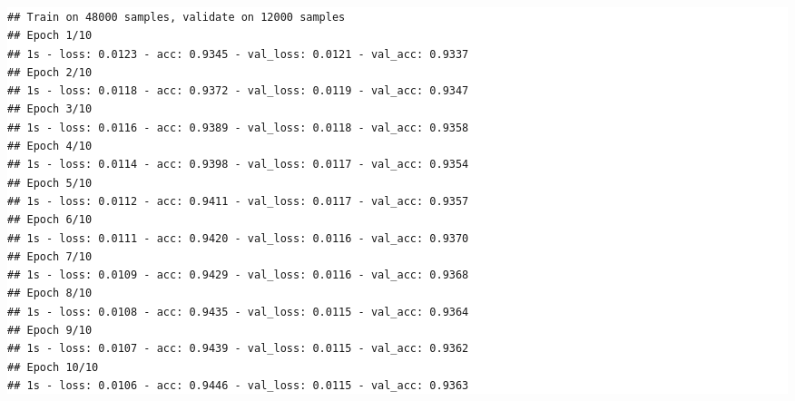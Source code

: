     ## Train on 48000 samples, validate on 12000 samples
    ## Epoch 1/10
    ## 1s - loss: 0.0123 - acc: 0.9345 - val_loss: 0.0121 - val_acc: 0.9337
    ## Epoch 2/10
    ## 1s - loss: 0.0118 - acc: 0.9372 - val_loss: 0.0119 - val_acc: 0.9347
    ## Epoch 3/10
    ## 1s - loss: 0.0116 - acc: 0.9389 - val_loss: 0.0118 - val_acc: 0.9358
    ## Epoch 4/10
    ## 1s - loss: 0.0114 - acc: 0.9398 - val_loss: 0.0117 - val_acc: 0.9354
    ## Epoch 5/10
    ## 1s - loss: 0.0112 - acc: 0.9411 - val_loss: 0.0117 - val_acc: 0.9357
    ## Epoch 6/10
    ## 1s - loss: 0.0111 - acc: 0.9420 - val_loss: 0.0116 - val_acc: 0.9370
    ## Epoch 7/10
    ## 1s - loss: 0.0109 - acc: 0.9429 - val_loss: 0.0116 - val_acc: 0.9368
    ## Epoch 8/10
    ## 1s - loss: 0.0108 - acc: 0.9435 - val_loss: 0.0115 - val_acc: 0.9364
    ## Epoch 9/10
    ## 1s - loss: 0.0107 - acc: 0.9439 - val_loss: 0.0115 - val_acc: 0.9362
    ## Epoch 10/10
    ## 1s - loss: 0.0106 - acc: 0.9446 - val_loss: 0.0115 - val_acc: 0.9363
